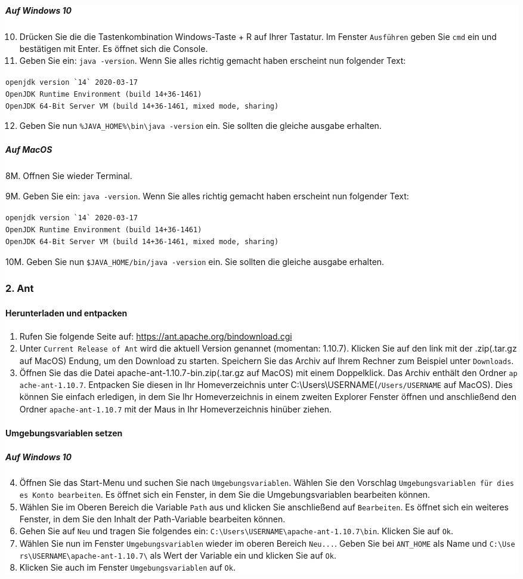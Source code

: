 ##### Auf Windows 10

10. Drücken Sie die die Tastenkombination Windows-Taste + R auf Ihrer Tastatur. Im Fenster `Ausführen` 
geben Sie `cmd` ein und bestätigen mit Enter. Es öffnet sich die Console.
11. Geben Sie ein: `java -version`. Wenn Sie alles richtig gemacht haben erscheint nun folgender Text: 
```
openjdk version `14` 2020-03-17
OpenJDK Runtime Environment (build 14+36-1461)
OpenJDK 64-Bit Server VM (build 14+36-1461, mixed mode, sharing)
```
12. Geben Sie nun `%JAVA_HOME%\bin\java -version` ein. Sie sollten die gleiche ausgabe erhalten.

##### Auf MacOS

8M. Offnen Sie wieder Terminal.

9M. Geben Sie ein: `java -version`. Wenn Sie alles richtig gemacht haben erscheint nun folgender Text: 
```
openjdk version `14` 2020-03-17
OpenJDK Runtime Environment (build 14+36-1461)
OpenJDK 64-Bit Server VM (build 14+36-1461, mixed mode, sharing)
```
10M. Geben Sie nun `$JAVA_HOME/bin/java -version` ein. Sie sollten die gleiche ausgabe erhalten.

### 2. Ant

#### Herunterladen und entpacken

1. Rufen Sie folgende Seite auf: https://ant.apache.org/bindownload.cgi
2. Unter `Current Release of Ant` wird die aktuell Version genannet (momentan: 1.10.7). Klicken Sie auf 
den link mit der .zip(.tar.gz auf MacOS) Endung, um den Download zu starten. Speichern Sie das Archiv auf Ihrem Rechner 
zum Beispiel unter `Downloads`.
3. Öffnen Sie das die Datei apache-ant-1.10.7-bin.zip(.tar.gz auf MacOS) mit einem Doppelklick. Das Archiv enthält den 
Ordner `apache-ant-1.10.7`. Entpacken Sie diesen in Ihr Homeverzeichnis unter C:\Users\USERNAME(`/Users/USERNAME` auf MacOS). Dies können Sie einfach erledigen, in dem Sie Ihr Homeverzeichnis in einem zweiten Explorer Fenster öffnen 
und anschließend den Ordner `apache-ant-1.10.7` mit der Maus in Ihr Homeverzeichnis hinüber ziehen.

#### Umgebungsvariablen setzen

##### Auf Windows 10

4. Öffnen Sie das Start-Menu und suchen Sie nach `Umgebungsvariablen`. Wählen Sie den Vorschlag
`Umgebungsvariablen für dieses Konto bearbeiten`. Es öffnet sich ein Fenster, in dem Sie die 
Umgebungsvariablen bearbeiten können.
5. Wählen Sie im Oberen Bereich die Variable `Path` aus und klicken Sie anschließend auf `Bearbeiten`. 
Es öffnet sich ein weiteres Fenster, in dem Sie den Inhalt der Path-Variable bearbeiten können.
6. Gehen Sie auf `Neu` und tragen Sie folgendes ein: `C:\Users\USERNAME\apache-ant-1.10.7\bin`. Klicken 
Sie auf `Ok`.
7. Wählen Sie nun im Fenster `Umgebungsvariablen` wieder im oberen Bereich `Neu...`. Geben Sie bei 
`ANT_HOME` als Name und `C:\Users\USERNAME\apache-ant-1.10.7\` als Wert der Variable ein und klicken Sie 
auf `Ok`.
8. Klicken Sie auch im Fenster `Umgebungsvariablen` auf `Ok`.
